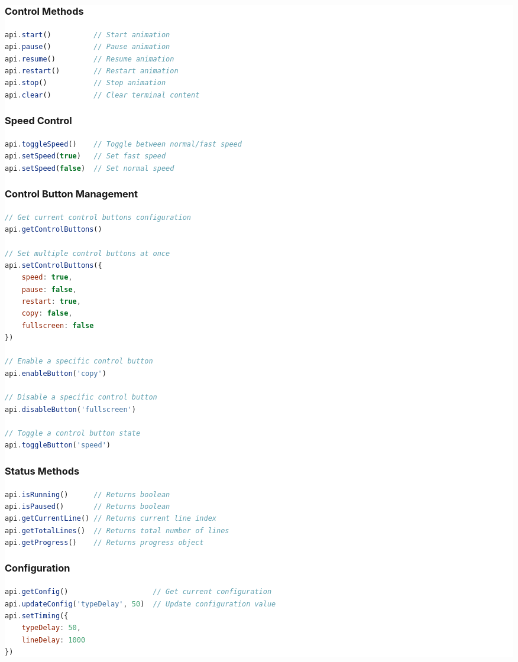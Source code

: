 ### Control Methods
```javascript
api.start()          // Start animation
api.pause()          // Pause animation
api.resume()         // Resume animation
api.restart()        // Restart animation
api.stop()           // Stop animation
api.clear()          // Clear terminal content
```

### Speed Control
```javascript
api.toggleSpeed()    // Toggle between normal/fast speed
api.setSpeed(true)   // Set fast speed
api.setSpeed(false)  // Set normal speed
```

### Control Button Management
```javascript
// Get current control buttons configuration
api.getControlButtons()

// Set multiple control buttons at once
api.setControlButtons({
    speed: true,
    pause: false,
    restart: true,
    copy: false,
    fullscreen: false
})

// Enable a specific control button
api.enableButton('copy')

// Disable a specific control button
api.disableButton('fullscreen')

// Toggle a control button state
api.toggleButton('speed')
```

### Status Methods
```javascript
api.isRunning()      // Returns boolean
api.isPaused()       // Returns boolean
api.getCurrentLine() // Returns current line index
api.getTotalLines()  // Returns total number of lines
api.getProgress()    // Returns progress object
```

### Configuration
```javascript
api.getConfig()                    // Get current configuration
api.updateConfig('typeDelay', 50)  // Update configuration value
api.setTiming({ 
    typeDelay: 50, 
    lineDelay: 1000 
})
```
